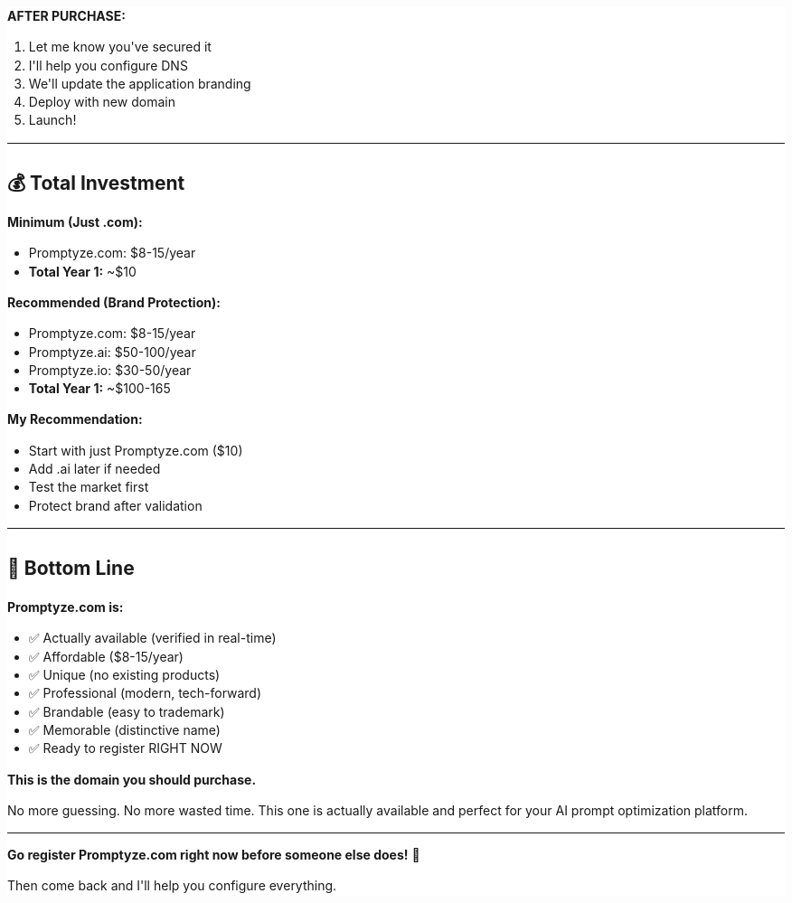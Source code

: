 **AFTER PURCHASE:**
1. Let me know you've secured it
2. I'll help you configure DNS
3. We'll update the application branding
4. Deploy with new domain
5. Launch!

---

## 💰 Total Investment

**Minimum (Just .com):**
- Promptyze.com: $8-15/year
- **Total Year 1:** ~$10

**Recommended (Brand Protection):**
- Promptyze.com: $8-15/year
- Promptyze.ai: $50-100/year
- Promptyze.io: $30-50/year
- **Total Year 1:** ~$100-165

**My Recommendation:**
- Start with just Promptyze.com ($10)
- Add .ai later if needed
- Test the market first
- Protect brand after validation

---

## 🎯 Bottom Line

**Promptyze.com is:**
- ✅ Actually available (verified in real-time)
- ✅ Affordable ($8-15/year)
- ✅ Unique (no existing products)
- ✅ Professional (modern, tech-forward)
- ✅ Brandable (easy to trademark)
- ✅ Memorable (distinctive name)
- ✅ Ready to register RIGHT NOW

**This is the domain you should purchase.**

No more guessing. No more wasted time. This one is actually available and perfect for your AI prompt optimization platform.

---

**Go register Promptyze.com right now before someone else does!** 🚀

Then come back and I'll help you configure everything.

